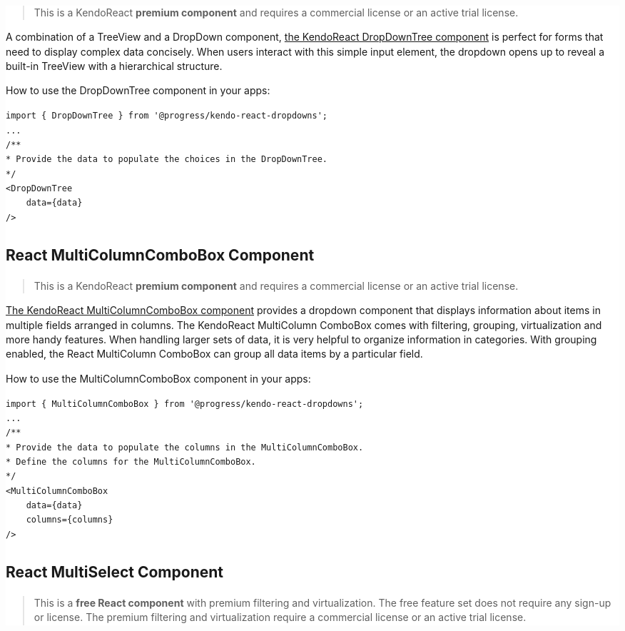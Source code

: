 > This is a KendoReact **premium component** and requires a commercial license or an active trial license.

A combination of a TreeView and a DropDown component, [the KendoReact DropDownTree component](https://www.telerik.com/kendo-react-ui/components/dropdowns/dropdowntree/?utm_medium=referral&utm_source=npm&utm_campaign=kendo-ui-react-trial-npm-dropdowns) is perfect for forms that need to display complex data concisely. When users interact with this simple input element, the dropdown opens up to reveal a built-in TreeView with a hierarchical structure.

How to use the DropDownTree component in your apps:

```tsx
import { DropDownTree } from '@progress/kendo-react-dropdowns';
...
/**
* Provide the data to populate the choices in the DropDownTree.
*/
<DropDownTree
    data={data}
/>
```

## React MultiColumnComboBox Component

> This is a KendoReact **premium component** and requires a commercial license or an active trial license.

[The KendoReact MultiColumnComboBox component](https://www.telerik.com/kendo-react-ui/components/dropdowns/multicolumncombobox/?utm_medium=referral&utm_source=npm&utm_campaign=kendo-ui-react-trial-npm-dropdowns) provides a dropdown component that displays information about items in multiple fields arranged in columns. The KendoReact MultiColumn ComboBox comes with filtering, grouping, virtualization and more handy features. When handling larger sets of data, it is very helpful to organize information in categories. With grouping enabled, the React MultiColumn ComboBox can group all data items by a particular field.

How to use the MultiColumnComboBox component in your apps:

```tsx
import { MultiColumnComboBox } from '@progress/kendo-react-dropdowns';
...
/**
* Provide the data to populate the columns in the MultiColumnComboBox.
* Define the columns for the MultiColumnComboBox.
*/
<MultiColumnComboBox
    data={data}
    columns={columns}
/>
```

## React MultiSelect Component

> This is a **free React component** with premium filtering and virtualization. The free feature set does not require any sign-up or license. The premium filtering and virtualization require a commercial license or an active trial license.
